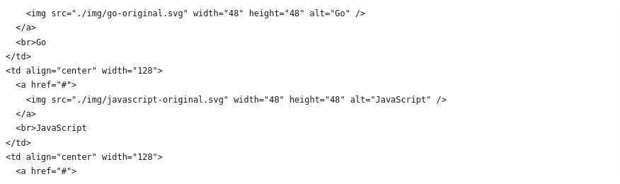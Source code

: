         <img src="./img/go-original.svg" width="48" height="48" alt="Go" />
      </a>
      <br>Go
    </td>
    <td align="center" width="128">
      <a href="#">
        <img src="./img/javascript-original.svg" width="48" height="48" alt="JavaScript" />
      </a>
      <br>JavaScript
    </td>
    <td align="center" width="128">
      <a href="#">
